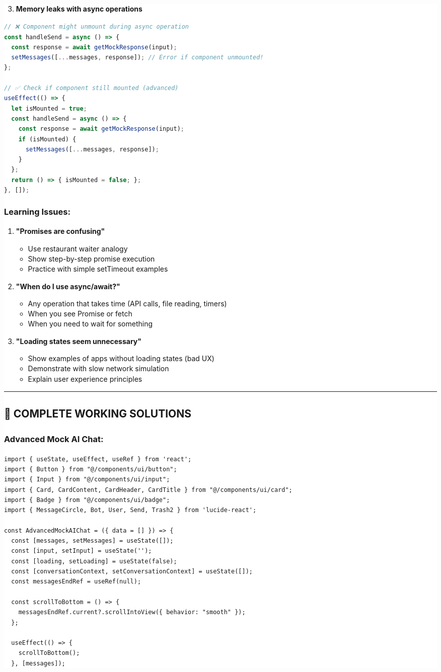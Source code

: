 3. **Memory leaks with async operations**
```javascript
// ❌ Component might unmount during async operation
const handleSend = async () => {
  const response = await getMockResponse(input);
  setMessages([...messages, response]); // Error if component unmounted!
};

// ✅ Check if component still mounted (advanced)
useEffect(() => {
  let isMounted = true;
  const handleSend = async () => {
    const response = await getMockResponse(input);
    if (isMounted) {
      setMessages([...messages, response]);
    }
  };
  return () => { isMounted = false; };
}, []);
```

### Learning Issues:

1. **"Promises are confusing"**
   - Use restaurant waiter analogy
   - Show step-by-step promise execution
   - Practice with simple setTimeout examples

2. **"When do I use async/await?"**
   - Any operation that takes time (API calls, file reading, timers)
   - When you see Promise or fetch
   - When you need to wait for something

3. **"Loading states seem unnecessary"**
   - Show examples of apps without loading states (bad UX)
   - Demonstrate with slow network simulation
   - Explain user experience principles

---

## 📝 COMPLETE WORKING SOLUTIONS

### Advanced Mock AI Chat:
```tsx
import { useState, useEffect, useRef } from 'react';
import { Button } from "@/components/ui/button";
import { Input } from "@/components/ui/input";
import { Card, CardContent, CardHeader, CardTitle } from "@/components/ui/card";
import { Badge } from "@/components/ui/badge";
import { MessageCircle, Bot, User, Send, Trash2 } from 'lucide-react';

const AdvancedMockAIChat = ({ data = [] }) => {
  const [messages, setMessages] = useState([]);
  const [input, setInput] = useState('');
  const [loading, setLoading] = useState(false);
  const [conversationContext, setConversationContext] = useState([]);
  const messagesEndRef = useRef(null);

  const scrollToBottom = () => {
    messagesEndRef.current?.scrollIntoView({ behavior: "smooth" });
  };

  useEffect(() => {
    scrollToBottom();
  }, [messages]);
```